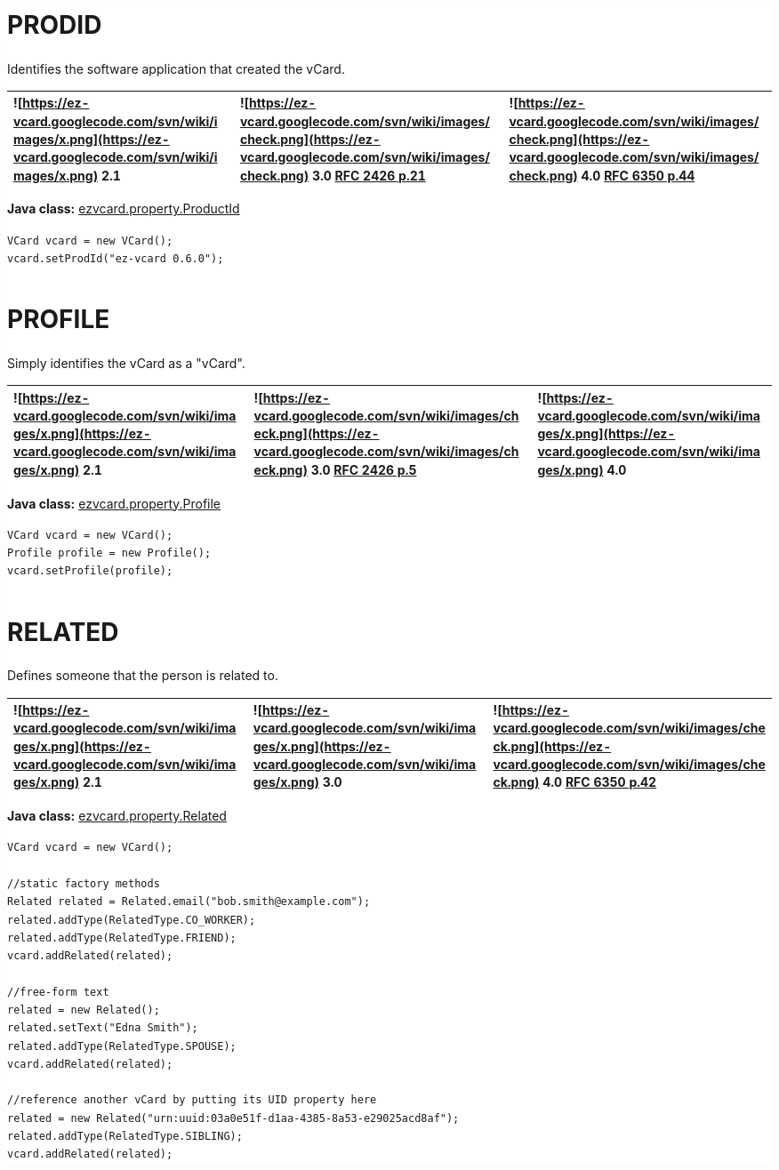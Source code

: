 # PRODID #
Identifies the software application that created the vCard.

| ![https://ez-vcard.googlecode.com/svn/wiki/images/x.png](https://ez-vcard.googlecode.com/svn/wiki/images/x.png) **2.1** | ![https://ez-vcard.googlecode.com/svn/wiki/images/check.png](https://ez-vcard.googlecode.com/svn/wiki/images/check.png) **3.0** [RFC 2426 p.21](http://tools.ietf.org/html/rfc2426#page-21) | ![https://ez-vcard.googlecode.com/svn/wiki/images/check.png](https://ez-vcard.googlecode.com/svn/wiki/images/check.png) **4.0** [RFC 6350 p.44](http://tools.ietf.org/html/rfc6350#page-44) |
|:------------------------------------------------------------------------------------------------------------------------|:--------------------------------------------------------------------------------------------------------------------------------------------------------------------------------------------|:--------------------------------------------------------------------------------------------------------------------------------------------------------------------------------------------|

**Java class:** [ezvcard.property.ProductId](https://ez-vcard.googlecode.com/svn/javadocs/latest/index.html?ezvcard/property/ProductId.html)

```
VCard vcard = new VCard();
vcard.setProdId("ez-vcard 0.6.0");
```

# PROFILE #
Simply identifies the vCard as a "vCard".

| ![https://ez-vcard.googlecode.com/svn/wiki/images/x.png](https://ez-vcard.googlecode.com/svn/wiki/images/x.png) **2.1** | ![https://ez-vcard.googlecode.com/svn/wiki/images/check.png](https://ez-vcard.googlecode.com/svn/wiki/images/check.png) **3.0** [RFC 2426 p.5](http://tools.ietf.org/html/rfc2426#page-5) | ![https://ez-vcard.googlecode.com/svn/wiki/images/x.png](https://ez-vcard.googlecode.com/svn/wiki/images/x.png) **4.0** |
|:------------------------------------------------------------------------------------------------------------------------|:------------------------------------------------------------------------------------------------------------------------------------------------------------------------------------------|:------------------------------------------------------------------------------------------------------------------------|

**Java class:** [ezvcard.property.Profile](https://ez-vcard.googlecode.com/svn/javadocs/latest/index.html?ezvcard/property/Profile.html)

```
VCard vcard = new VCard();
Profile profile = new Profile();
vcard.setProfile(profile);
```

# RELATED #
Defines someone that the person is related to.

| ![https://ez-vcard.googlecode.com/svn/wiki/images/x.png](https://ez-vcard.googlecode.com/svn/wiki/images/x.png) **2.1** | ![https://ez-vcard.googlecode.com/svn/wiki/images/x.png](https://ez-vcard.googlecode.com/svn/wiki/images/x.png) **3.0** | ![https://ez-vcard.googlecode.com/svn/wiki/images/check.png](https://ez-vcard.googlecode.com/svn/wiki/images/check.png) **4.0** [RFC 6350 p.42](http://tools.ietf.org/html/rfc6350#page-42) |
|:------------------------------------------------------------------------------------------------------------------------|:------------------------------------------------------------------------------------------------------------------------|:--------------------------------------------------------------------------------------------------------------------------------------------------------------------------------------------|

**Java class:** [ezvcard.property.Related](https://ez-vcard.googlecode.com/svn/javadocs/latest/index.html?ezvcard/property/Related.html)

```
VCard vcard = new VCard();

//static factory methods
Related related = Related.email("bob.smith@example.com");
related.addType(RelatedType.CO_WORKER);
related.addType(RelatedType.FRIEND);
vcard.addRelated(related);

//free-form text
related = new Related();
related.setText("Edna Smith");
related.addType(RelatedType.SPOUSE);
vcard.addRelated(related);

//reference another vCard by putting its UID property here
related = new Related("urn:uuid:03a0e51f-d1aa-4385-8a53-e29025acd8af");
related.addType(RelatedType.SIBLING);
vcard.addRelated(related);
```
